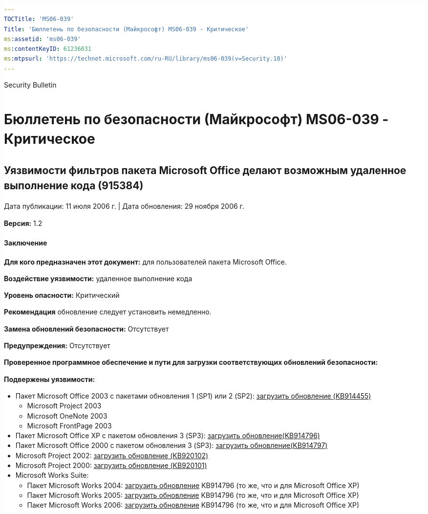 ```yaml
---
TOCTitle: 'MS06-039'
Title: 'Бюллетень по безопасности (Майкрософт) MS06-039 - Критическое'
ms:assetid: 'ms06-039'
ms:contentKeyID: 61236031
ms:mtpsurl: 'https://technet.microsoft.com/ru-RU/library/ms06-039(v=Security.10)'
---
```


Security Bulletin

Бюллетень по безопасности (Майкрософт) MS06-039 - Критическое
=============================================================

Уязвимости фильтров пакета Microsoft Office делают возможным удаленное выполнение кода (915384)
-----------------------------------------------------------------------------------------------

Дата публикации: 11 июля 2006 г. | Дата обновления: 29 ноября 2006 г.

**Версия:** 1.2

#### Заключение

**Для кого предназначен этот документ:** для пользователей пакета Microsoft Office.

**Воздействие уязвимости:** удаленное выполнение кода

**Уровень опасности:** Критический

**Рекомендация** обновление следует установить немедленно.

**Замена обновлений безопасности:** Отсутствует

**Предупреждения:** Отсутствует

**Проверенное программное обеспечение и пути для загрузки соответствующих обновлений безопасности:**

**Подвержены уязвимости:**

-   Пакет Microsoft Office 2003 с пакетами обновления 1 (SP1) или 2 (SP2): [загрузить обновление (KB914455)](http://www.microsoft.com/downloads/details.aspx?familyid=66c15cd1-a33b-4eb4-9d90-87decf053768)
    -   Microsoft Project 2003
    -   Microsoft OneNote 2003
    -   Microsoft FrontPage 2003
-   Пакет Microsoft Office XP с пакетом обновления 3 (SP3): [загрузить обновление(KB914796)](http://www.microsoft.com/downloads/details.aspx?familyid=1506fe89-1753-40ac-bb3e-a053b3eb6260)
-   Пакет Microsoft Office 2000 с пакетом обновления 3 (SP3): [загрузить обновление(KB914797)](http://www.microsoft.com/downloads/details.aspx?familyid=9b0a1795-da76-4935-aa90-e6aedc0cde6b)
-   Microsoft Project 2002: [загрузить обновление (KB920102)](http://www.microsoft.com/downloads/details.aspx?familyid=2194ec63-582e-4e64-b71f-99918bf14ffa)
-   Microsoft Project 2000: [загрузить обновление (KB920101)](http://www.microsoft.com/downloads/details.aspx?familyid=42493e0c-91de-49b0-b5b7-2214d55de079)
-   Microsoft Works Suite:
    -   Пакет Microsoft Works 2004: [загрузить обновление](http://www.microsoft.com/downloads/details.aspx?familyid=1506fe89-1753-40ac-bb3e-a053b3eb6260) KB914796 (то же, что и для Microsoft Office XP)
    -   Пакет Microsoft Works 2005: [загрузить обновление](http://www.microsoft.com/downloads/details.aspx?familyid=1506fe89-1753-40ac-bb3e-a053b3eb6260) KB914796 (то же, что и для Microsoft Office XP)
    -   Пакет Microsoft Works 2006: [загрузить обновление](http://www.microsoft.com/downloads/details.aspx?familyid=1506fe89-1753-40ac-bb3e-a053b3eb6260) KB914796 (то же, что и для Microsoft Office XP)
